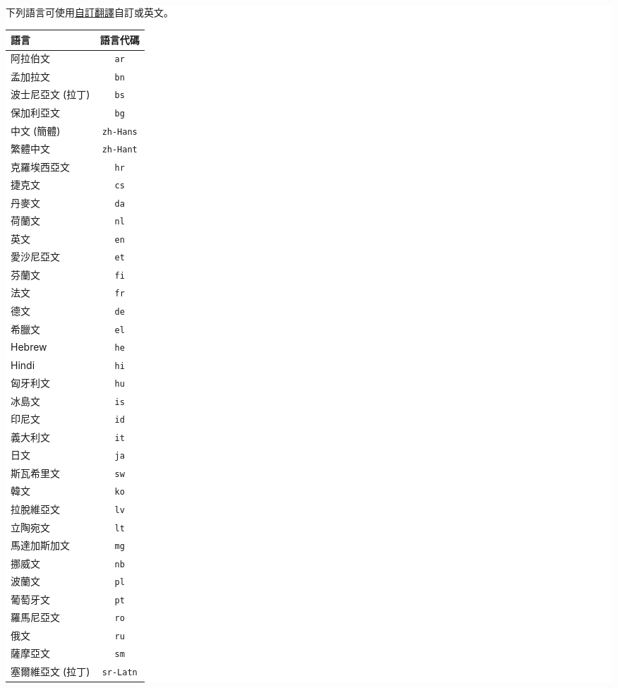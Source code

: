 下列語言可使用[自訂翻譯](https://aka.ms/CustomTranslator)自訂或英文。

| 語言    | 語言代碼 |
|:----------- |:-------------:|
| 阿拉伯文       | `ar`          |
| 孟加拉文      | `bn`          |
| 波士尼亞文 (拉丁)      | `bs`          |
| 保加利亞文      | `bg`          |
| 中文 (簡體)      | `zh-Hans`          |
|繁體中文|   `zh-Hant`   |
| 克羅埃西亞文      | `hr`          |
| 捷克文      | `cs`          |
| 丹麥文      | `da`          |
| 荷蘭文      | `nl`          |
| 英文    | `en`     |
| 愛沙尼亞文      | `et`          |
| 芬蘭文      | `fi`          |
| 法文      | `fr`          |
| 德文      | `de`          |
| 希臘文      | `el`          |
| Hebrew      | `he`          |
| Hindi      | `hi`          |
| 匈牙利文      | `hu`          |
| 冰島文 | `is` |
| 印尼文|   `id`    |
| 義大利文      | `it`          |
| 日文      | `ja`          |
|斯瓦希里文| `sw`    |
| 韓文      | `ko`          |
| 拉脫維亞文      | `lv`          |
| 立陶宛文      | `lt`          |
|馬達加斯加文|  `mg`    |
| 挪威文      | `nb`          |
| 波蘭文      | `pl`          |
| 葡萄牙文      | `pt`          |
| 羅馬尼亞文      | `ro`          |
| 俄文      | `ru`          |
|薩摩亞文|    `sm`    |
| 塞爾維亞文 (拉丁)      | `sr-Latn`          |